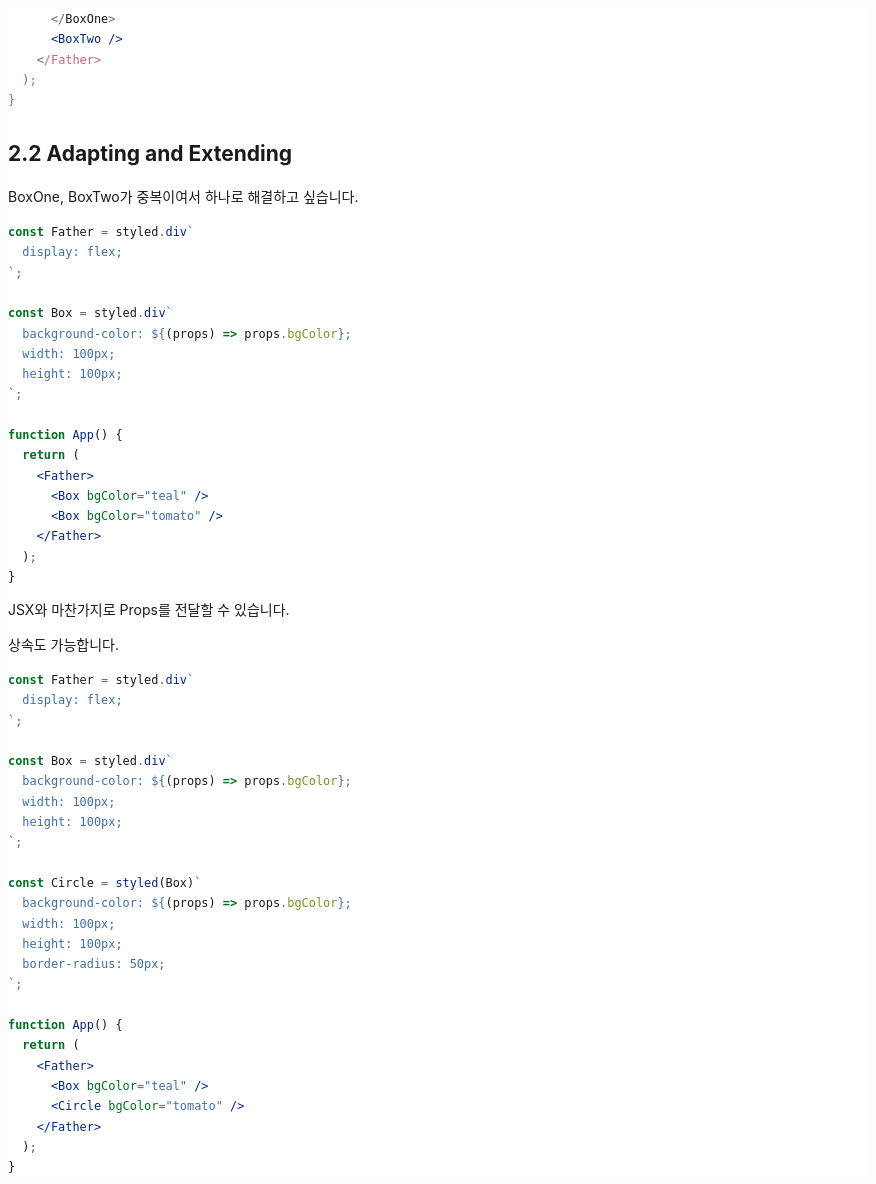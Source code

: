 ```jsx
      </BoxOne>
      <BoxTwo />
    </Father>
  );
}
```

## 2.2 Adapting and Extending

BoxOne, BoxTwo가 중복이여서 하나로 해결하고 싶습니다.

```jsx
const Father = styled.div`
  display: flex;
`;

const Box = styled.div`
  background-color: ${(props) => props.bgColor};
  width: 100px;
  height: 100px;
`;

function App() {
  return (
    <Father>
      <Box bgColor="teal" />
      <Box bgColor="tomato" />
    </Father>
  );
}
```

JSX와 마찬가지로 Props를 전달할 수 있습니다.

상속도 가능합니다.

```jsx
const Father = styled.div`
  display: flex;
`;

const Box = styled.div`
  background-color: ${(props) => props.bgColor};
  width: 100px;
  height: 100px;
`;

const Circle = styled(Box)`
  background-color: ${(props) => props.bgColor};
  width: 100px;
  height: 100px;
  border-radius: 50px;
`;

function App() {
  return (
    <Father>
      <Box bgColor="teal" />
      <Circle bgColor="tomato" />
    </Father>
  );
}
```
